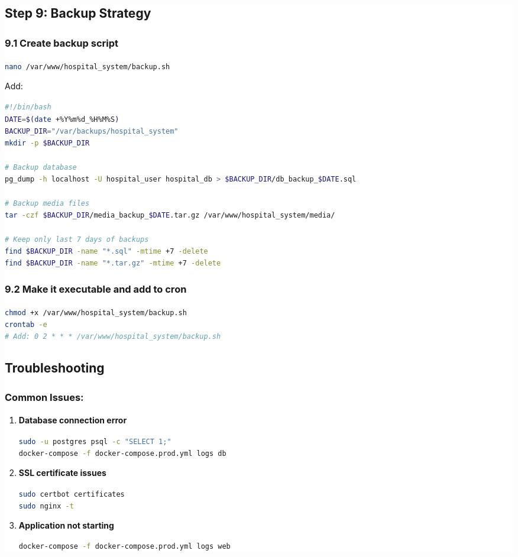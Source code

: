 ## Step 9: Backup Strategy

### 9.1 Create backup script
```bash
nano /var/www/hospital_system/backup.sh
```

Add:
```bash
#!/bin/bash
DATE=$(date +%Y%m%d_%H%M%S)
BACKUP_DIR="/var/backups/hospital_system"
mkdir -p $BACKUP_DIR

# Backup database
pg_dump -h localhost -U hospital_user hospital_db > $BACKUP_DIR/db_backup_$DATE.sql

# Backup media files
tar -czf $BACKUP_DIR/media_backup_$DATE.tar.gz /var/www/hospital_system/media/

# Keep only last 7 days of backups
find $BACKUP_DIR -name "*.sql" -mtime +7 -delete
find $BACKUP_DIR -name "*.tar.gz" -mtime +7 -delete
```

### 9.2 Make it executable and add to cron
```bash
chmod +x /var/www/hospital_system/backup.sh
crontab -e
# Add: 0 2 * * * /var/www/hospital_system/backup.sh
```

## Troubleshooting

### Common Issues:

1. **Database connection error**
   ```bash
   sudo -u postgres psql -c "SELECT 1;"
   docker-compose -f docker-compose.prod.yml logs db
   ```

2. **SSL certificate issues**
   ```bash
   sudo certbot certificates
   sudo nginx -t
   ```

3. **Application not starting**
   ```bash
   docker-compose -f docker-compose.prod.yml logs web
   ```
